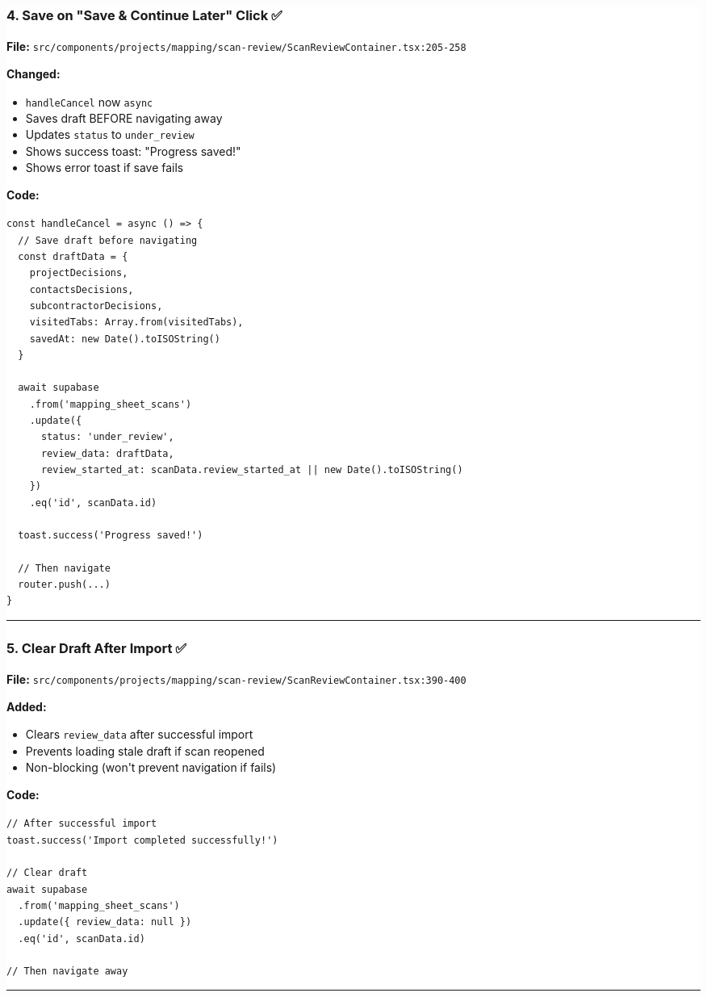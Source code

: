 ### 4. Save on "Save & Continue Later" Click ✅

**File:** `src/components/projects/mapping/scan-review/ScanReviewContainer.tsx:205-258`

**Changed:**
- `handleCancel` now `async`
- Saves draft BEFORE navigating away
- Updates `status` to `under_review`
- Shows success toast: "Progress saved!"
- Shows error toast if save fails

**Code:**
```tsx
const handleCancel = async () => {
  // Save draft before navigating
  const draftData = {
    projectDecisions,
    contactsDecisions,
    subcontractorDecisions,
    visitedTabs: Array.from(visitedTabs),
    savedAt: new Date().toISOString()
  }

  await supabase
    .from('mapping_sheet_scans')
    .update({
      status: 'under_review',
      review_data: draftData,
      review_started_at: scanData.review_started_at || new Date().toISOString()
    })
    .eq('id', scanData.id)

  toast.success('Progress saved!')

  // Then navigate
  router.push(...)
}
```

---

### 5. Clear Draft After Import ✅

**File:** `src/components/projects/mapping/scan-review/ScanReviewContainer.tsx:390-400`

**Added:**
- Clears `review_data` after successful import
- Prevents loading stale draft if scan reopened
- Non-blocking (won't prevent navigation if fails)

**Code:**
```tsx
// After successful import
toast.success('Import completed successfully!')

// Clear draft
await supabase
  .from('mapping_sheet_scans')
  .update({ review_data: null })
  .eq('id', scanData.id)

// Then navigate away
```

---